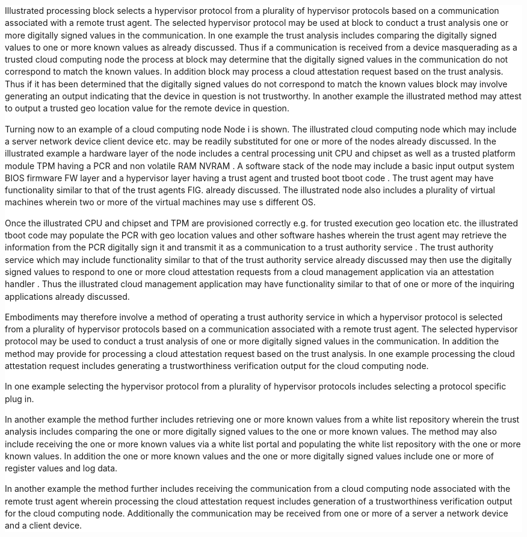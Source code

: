 Illustrated processing block selects a hypervisor protocol from a plurality of hypervisor protocols based on a communication associated with a remote trust agent. The selected hypervisor protocol may be used at block to conduct a trust analysis one or more digitally signed values in the communication. In one example the trust analysis includes comparing the digitally signed values to one or more known values as already discussed. Thus if a communication is received from a device masquerading as a trusted cloud computing node the process at block may determine that the digitally signed values in the communication do not correspond to match the known values. In addition block may process a cloud attestation request based on the trust analysis. Thus if it has been determined that the digitally signed values do not correspond to match the known values block may involve generating an output indicating that the device in question is not trustworthy. In another example the illustrated method may attest to output a trusted geo location value for the remote device in question.

Turning now to an example of a cloud computing node Node i is shown. The illustrated cloud computing node which may include a server network device client device etc. may be readily substituted for one or more of the nodes already discussed. In the illustrated example a hardware layer of the node includes a central processing unit CPU and chipset as well as a trusted platform module TPM having a PCR and non volatile RAM NVRAM . A software stack of the node may include a basic input output system BIOS firmware FW layer and a hypervisor layer having a trust agent and trusted boot tboot code . The trust agent may have functionality similar to that of the trust agents FIG. already discussed. The illustrated node also includes a plurality of virtual machines wherein two or more of the virtual machines may use s different OS.

Once the illustrated CPU and chipset and TPM are provisioned correctly e.g. for trusted execution geo location etc. the illustrated tboot code may populate the PCR with geo location values and other software hashes wherein the trust agent may retrieve the information from the PCR digitally sign it and transmit it as a communication to a trust authority service . The trust authority service which may include functionality similar to that of the trust authority service already discussed may then use the digitally signed values to respond to one or more cloud attestation requests from a cloud management application via an attestation handler . Thus the illustrated cloud management application may have functionality similar to that of one or more of the inquiring applications already discussed.

Embodiments may therefore involve a method of operating a trust authority service in which a hypervisor protocol is selected from a plurality of hypervisor protocols based on a communication associated with a remote trust agent. The selected hypervisor protocol may be used to conduct a trust analysis of one or more digitally signed values in the communication. In addition the method may provide for processing a cloud attestation request based on the trust analysis. In one example processing the cloud attestation request includes generating a trustworthiness verification output for the cloud computing node.

In one example selecting the hypervisor protocol from a plurality of hypervisor protocols includes selecting a protocol specific plug in.

In another example the method further includes retrieving one or more known values from a white list repository wherein the trust analysis includes comparing the one or more digitally signed values to the one or more known values. The method may also include receiving the one or more known values via a white list portal and populating the white list repository with the one or more known values. In addition the one or more known values and the one or more digitally signed values include one or more of register values and log data.

In another example the method further includes receiving the communication from a cloud computing node associated with the remote trust agent wherein processing the cloud attestation request includes generation of a trustworthiness verification output for the cloud computing node. Additionally the communication may be received from one or more of a server a network device and a client device.
